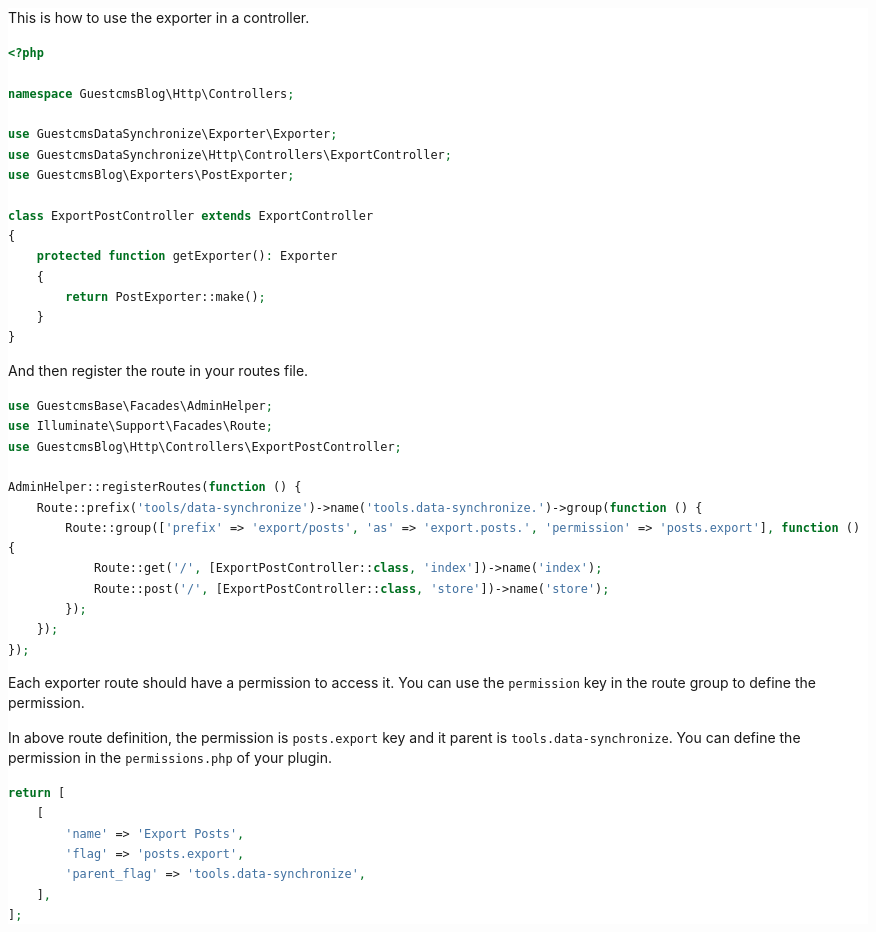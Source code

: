 This is how to use the exporter in a controller.

```php
<?php

namespace GuestcmsBlog\Http\Controllers;

use GuestcmsDataSynchronize\Exporter\Exporter;
use GuestcmsDataSynchronize\Http\Controllers\ExportController;
use GuestcmsBlog\Exporters\PostExporter;

class ExportPostController extends ExportController
{
    protected function getExporter(): Exporter
    {
        return PostExporter::make();
    }
}
```

And then register the route in your routes file.

```php
use GuestcmsBase\Facades\AdminHelper;
use Illuminate\Support\Facades\Route;
use GuestcmsBlog\Http\Controllers\ExportPostController;

AdminHelper::registerRoutes(function () {
    Route::prefix('tools/data-synchronize')->name('tools.data-synchronize.')->group(function () {
        Route::group(['prefix' => 'export/posts', 'as' => 'export.posts.', 'permission' => 'posts.export'], function () {
            Route::get('/', [ExportPostController::class, 'index'])->name('index');
            Route::post('/', [ExportPostController::class, 'store'])->name('store');
        });
    });
});
```

Each exporter route should have a permission to access it. You can use the `permission` key in the route group to define
the permission.

In above route definition, the permission is `posts.export` key and it parent is `tools.data-synchronize`. You can
define the permission in the `permissions.php` of your plugin.

```php
return [
    [
        'name' => 'Export Posts',
        'flag' => 'posts.export',
        'parent_flag' => 'tools.data-synchronize',
    ],
];
```
